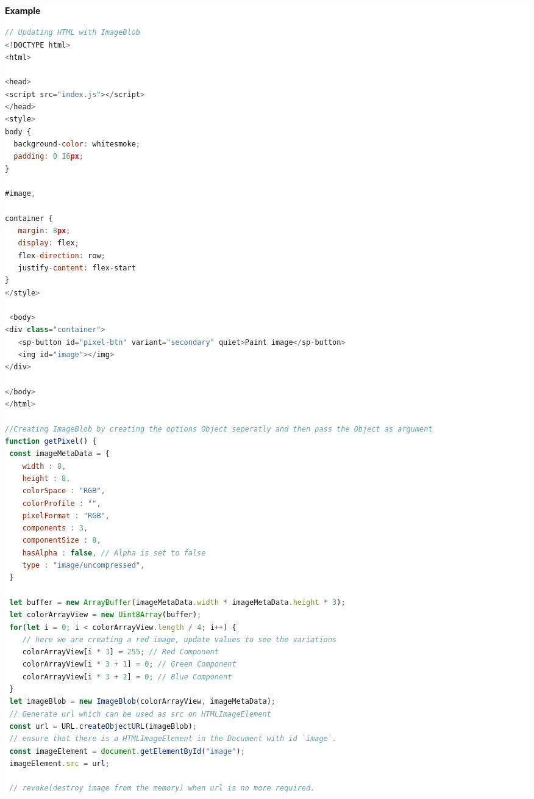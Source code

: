 **Example**  
```js
// Updating HTML with ImageBlob
<!DOCTYPE html>
<html>

<head>
<script src="index.js"></script>
</head>
<style>
body {
  background-color: whitesmoke;
  padding: 0 16px;
}

#image,

container {
   margin: 8px;
   display: flex;
   flex-direction: row;
   justify-content: flex-start
}
</style>

 <body>
<div class="container">
   <sp-button id="pixel-btn" variant="secondary" quiet>Paint image</sp-button>
   <img id="image"></img>
</div>

</body>
</html>

//Creating ImageBlob by creating the options Object seperatly and then pass the Object as argument
function getPixel() {
 const imageMetaData = {
    width : 8,
    height : 8,
    colorSpace : "RGB",
    colorProfile : "",
    pixelFormat : "RGB",
    components : 3,
    componentSize : 8,
    hasAlpha : false, // Alpha is set to false
    type : "image/uncompressed",
 }

 let buffer = new ArrayBuffer(imageMetaData.width * imageMetaData.height * 3);
 let colorArrayView = new Uint8Array(buffer);
 for(let i = 0; i < colorArrayView.length / 4; i++) {
    // here we are creating a red image, update values to see the variations
    colorArrayView[i * 3] = 255; // Red Component
    colorArrayView[i * 3 + 1] = 0; // Green Component
    colorArrayView[i * 3 + 2] = 0; // Blue Component
 }
 let imageBlob = new ImageBlob(colorArrayView, imageMetaData);
 // Generate url which can be used as src on HTMLImageElement
 const url = URL.createObjectURL(imageBlob);
 // ensure that there is a HTMLImageElement in the Document with id `image`.
 const imageElement = document.getElementById("image");
 imageElement.src = url;

 // revoke(destroy image from the memory) when url is no more required.
```